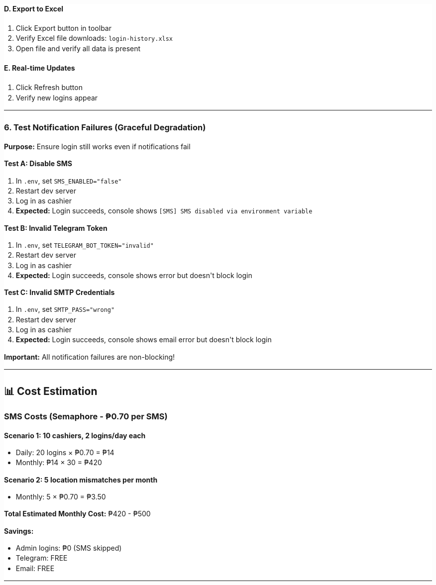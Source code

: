 #### D. Export to Excel
1. Click Export button in toolbar
2. Verify Excel file downloads: `login-history.xlsx`
3. Open file and verify all data is present

#### E. Real-time Updates
1. Click Refresh button
2. Verify new logins appear

---

### 6. Test Notification Failures (Graceful Degradation)

**Purpose:** Ensure login still works even if notifications fail

**Test A: Disable SMS**
1. In `.env`, set `SMS_ENABLED="false"`
2. Restart dev server
3. Log in as cashier
4. **Expected:** Login succeeds, console shows `[SMS] SMS disabled via environment variable`

**Test B: Invalid Telegram Token**
1. In `.env`, set `TELEGRAM_BOT_TOKEN="invalid"`
2. Restart dev server
3. Log in as cashier
4. **Expected:** Login succeeds, console shows error but doesn't block login

**Test C: Invalid SMTP Credentials**
1. In `.env`, set `SMTP_PASS="wrong"`
2. Restart dev server
3. Log in as cashier
4. **Expected:** Login succeeds, console shows email error but doesn't block login

**Important:** All notification failures are non-blocking!

---

## 📊 Cost Estimation

### SMS Costs (Semaphore - ₱0.70 per SMS)

**Scenario 1: 10 cashiers, 2 logins/day each**
- Daily: 20 logins × ₱0.70 = ₱14
- Monthly: ₱14 × 30 = ₱420

**Scenario 2: 5 location mismatches per month**
- Monthly: 5 × ₱0.70 = ₱3.50

**Total Estimated Monthly Cost:** ₱420 - ₱500

**Savings:**
- Admin logins: ₱0 (SMS skipped)
- Telegram: FREE
- Email: FREE

---